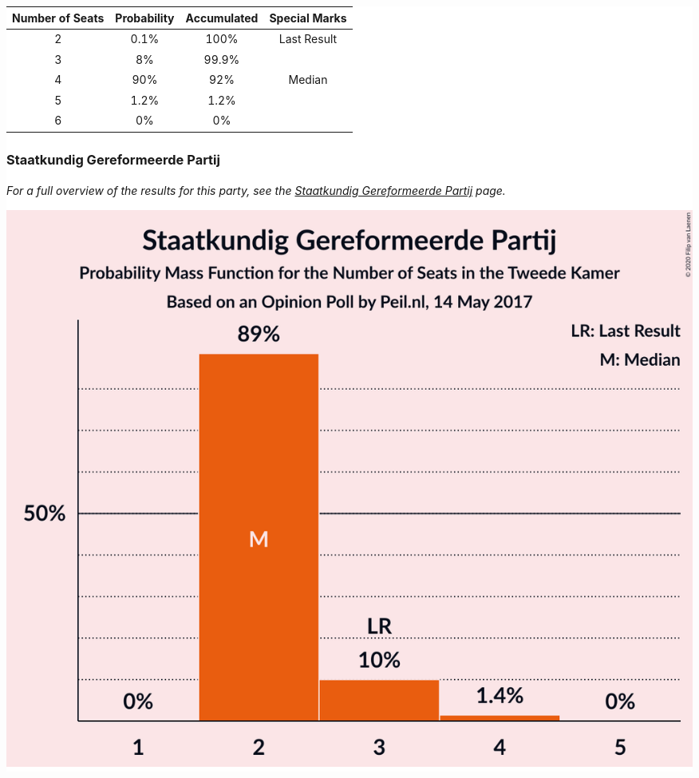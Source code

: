 | Number of Seats | Probability | Accumulated | Special Marks |
|:---------------:|:-----------:|:-----------:|:-------------:|
| 2 | 0.1% | 100% | Last Result |
| 3 | 8% | 99.9% |  |
| 4 | 90% | 92% | Median |
| 5 | 1.2% | 1.2% |  |
| 6 | 0% | 0% |  |

### Staatkundig Gereformeerde Partij

*For a full overview of the results for this party, see the [Staatkundig Gereformeerde Partij](party-staatkundiggereformeerdepartij.html) page.*

![Graph with seats probability mass function not yet produced](2017-05-14-Peilnl-seats-pmf-staatkundiggereformeerdepartij.png "Seats Probability Mass Function")
